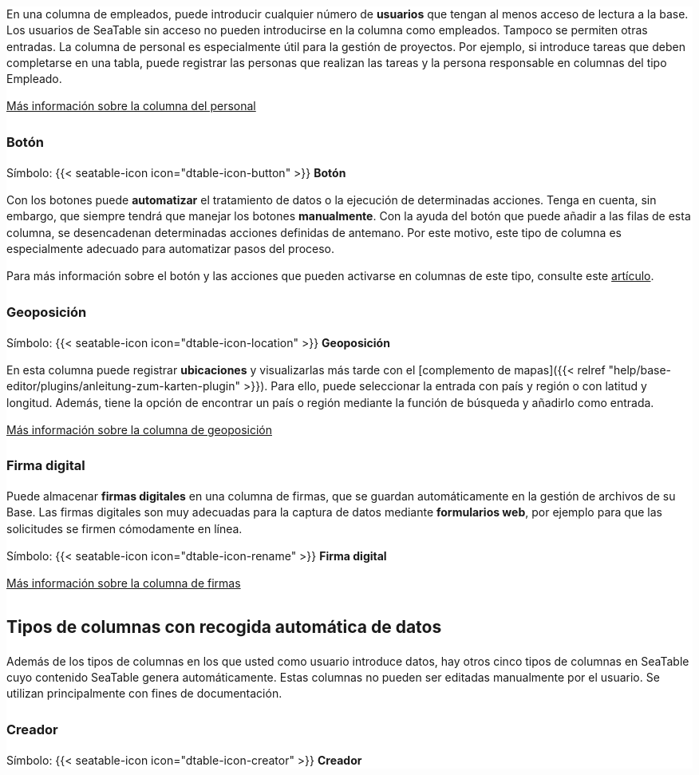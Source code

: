 En una columna de empleados, puede introducir cualquier número de **usuarios** que tengan al menos acceso de lectura a la base. Los usuarios de SeaTable sin acceso no pueden introducirse en la columna como empleados. Tampoco se permiten otras entradas. La columna de personal es especialmente útil para la gestión de proyectos. Por ejemplo, si introduce tareas que deben completarse en una tabla, puede registrar las personas que realizan las tareas y la persona responsable en columnas del tipo Empleado.

[Más información sobre la columna del personal](https://seatable.io/es/docs/datum-dauer-und-personen/die-spalte-mitarbeiter/)

### Botón

Símbolo: {{< seatable-icon icon="dtable-icon-button" >}} **Botón**

Con los botones puede **automatizar** el tratamiento de datos o la ejecución de determinadas acciones. Tenga en cuenta, sin embargo, que siempre tendrá que manejar los botones **manualmente**. Con la ayuda del botón que puede añadir a las filas de esta columna, se desencadenan determinadas acciones definidas de antemano. Por este motivo, este tipo de columna es especialmente adecuado para automatizar pasos del proceso.

Para más información sobre el botón y las acciones que pueden activarse en columnas de este tipo, consulte este [artículo](https://seatable.io/es/docs/andere-spalten/die-schaltflaeche/).

### Geoposición

Símbolo: {{< seatable-icon icon="dtable-icon-location" >}} **Geoposición**

En esta columna puede registrar **ubicaciones** y visualizarlas más tarde con el [complemento de mapas]({{< relref "help/base-editor/plugins/anleitung-zum-karten-plugin" >}}). Para ello, puede seleccionar la entrada con país y región o con latitud y longitud. Además, tiene la opción de encontrar un país o región mediante la función de búsqueda y añadirlo como entrada.

[Más información sobre la columna de geoposición](https://seatable.io/es/docs/andere-spalten/die-geopositions-spalte/)

### Firma digital

Puede almacenar **firmas digitales** en una columna de firmas, que se guardan automáticamente en la gestión de archivos de su Base. Las firmas digitales son muy adecuadas para la captura de datos mediante **formularios web**, por ejemplo para que las solicitudes se firmen cómodamente en línea.

Símbolo: {{< seatable-icon icon="dtable-icon-rename" >}} **Firma digital**

[Más información sobre la columna de firmas](https://seatable.io/es/docs/dateien-und-bilder/die-signatur-spalte/)

## Tipos de columnas con recogida automática de datos

Además de los tipos de columnas en los que usted como usuario introduce datos, hay otros cinco tipos de columnas en SeaTable cuyo contenido SeaTable genera automáticamente. Estas columnas no pueden ser editadas manualmente por el usuario. Se utilizan principalmente con fines de documentación.

### Creador

Símbolo: {{< seatable-icon icon="dtable-icon-creator" >}} **Creador**
